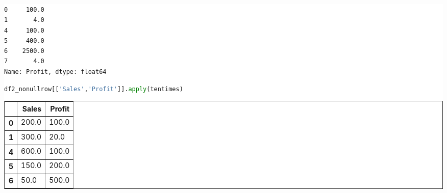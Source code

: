 


    0     100.0
    1       4.0
    4     100.0
    5     400.0
    6    2500.0
    7       4.0
    Name: Profit, dtype: float64




```python
df2_nonullrow[['Sales','Profit']].apply(tentimes)
```




<div>
<style scoped>
    .dataframe tbody tr th:only-of-type {
        vertical-align: middle;
    }

    .dataframe tbody tr th {
        vertical-align: top;
    }

    .dataframe thead th {
        text-align: right;
    }
</style>
<table border="1" class="dataframe">
  <thead>
    <tr style="text-align: right;">
      <th></th>
      <th>Sales</th>
      <th>Profit</th>
    </tr>
  </thead>
  <tbody>
    <tr>
      <th>0</th>
      <td>200.0</td>
      <td>100.0</td>
    </tr>
    <tr>
      <th>1</th>
      <td>300.0</td>
      <td>20.0</td>
    </tr>
    <tr>
      <th>4</th>
      <td>600.0</td>
      <td>100.0</td>
    </tr>
    <tr>
      <th>5</th>
      <td>150.0</td>
      <td>200.0</td>
    </tr>
    <tr>
      <th>6</th>
      <td>50.0</td>
      <td>500.0</td>
    </tr>
    <tr>